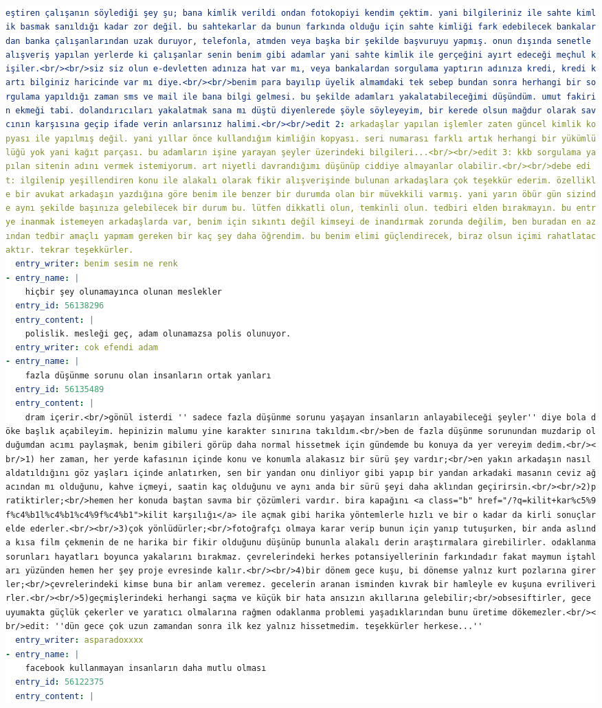 ```yaml
eştiren çalışanın söylediği şey şu; bana kimlik verildi ondan fotokopiyi kendim çektim. yani bilgileriniz ile sahte kimlik basmak sanıldığı kadar zor değil. bu sahtekarlar da bunun farkında olduğu için sahte kimliği fark edebilecek bankalardan banka çalışanlarından uzak duruyor, telefonla, atmden veya başka bir şekilde başvuruyu yapmış. onun dışında senetle alışveriş yapılan yerlerde ki çalışanlar senin benim gibi adamlar yani sahte kimlik ile gerçeğini ayırt edeceği meçhul kişiler.<br/><br/>siz siz olun e-devletten adınıza hat var mı, veya bankalardan sorgulama yaptırın adınıza kredi, kredi kartı bilginiz haricinde var mı diye.<br/><br/>benim para bayılıp üyelik almamdaki tek sebep bundan sonra herhangi bir sorgulama yapıldığı zaman sms ve mail ile bana bilgi gelmesi. bu şekilde adamları yakalatabileceğimi düşündüm. umut fakirin ekmeği tabi. dolandırıcıları yakalatmak sana mı düştü diyenlerede şöyle söyleyeyim, bir kerede olsun mağdur olarak savcının karşısına geçip ifade verin anlarsınız halimi.<br/><br/>edit 2: arkadaşlar yapılan işlemler zaten güncel kimlik kopyası ile yapılmış değil. yani yıllar önce kullandığım kimliğin kopyası. seri numarası farklı artık herhangi bir yükümlülüğü yok yani kağıt parçası. bu adamların işine yarayan şeyler üzerindeki bilgileri...<br/><br/>edit 3: kkb sorgulama yapılan sitenin adını vermek istemiyorum. art niyetli davrandığımı düşünüp ciddiye almayanlar olabilir.<br/><br/>debe edit: ilgilenip yeşillendiren konu ile alakalı olarak fikir alışverişinde bulunan arkadaşlara çok teşekkür ederim. özellikle bir avukat arkadaşın yazdığına göre benim ile benzer bir durumda olan bir müvekkili varmış. yani yarın öbür gün sizinde aynı şekilde başınıza gelebilecek bir durum bu. lütfen dikkatli olun, temkinli olun. tedbiri elden bırakmayın. bu entrye inanmak istemeyen arkadaşlarda var, benim için sıkıntı değil kimseyi de inandırmak zorunda değilim, ben buradan en azından tedbir amaçlı yapmam gereken bir kaç şey daha öğrendim. bu benim elimi güçlendirecek, biraz olsun içimi rahatlatacaktır. tekrar teşekkürler.
  entry_writer: benim sesim ne renk
- entry_name: |
    hiçbir şey olunamayınca olunan meslekler
  entry_id: 56138296
  entry_content: |
    polislik. mesleği geç, adam olunamazsa polis olunuyor.
  entry_writer: cok efendi adam
- entry_name: |
    fazla düşünme sorunu olan insanların ortak yanları
  entry_id: 56135489
  entry_content: |
    dram içerir.<br/>gönül isterdi '' sadece fazla düşünme sorunu yaşayan insanların anlayabileceği şeyler'' diye bola döke başlık açabileyim. hepinizin malumu yine karakter sınırına takıldım.<br/>ben de fazla düşünme sorunundan muzdarip olduğumdan acımı paylaşmak, benim gibileri görüp daha normal hissetmek için gündemde bu konuya da yer vereyim dedim.<br/><br/>1) her zaman, her yerde kafasının içinde konu ve konumla alakasız bir sürü şey vardır;<br/>en yakın arkadaşın nasıl aldatıldığını göz yaşları içinde anlatırken, sen bir yandan onu dinliyor gibi yapıp bir yandan arkadaki masanın ceviz ağacından mı olduğunu, kahve içmeyi, saatin kaç olduğunu ve aynı anda bir sürü şeyi daha aklından geçirirsin.<br/><br/>2)pratiktirler;<br/>hemen her konuda baştan savma bir çözümleri vardır. bira kapağını <a class="b" href="/?q=kilit+kar%c5%9f%c4%b1l%c4%b1%c4%9f%c4%b1">kilit karşılığı</a> ile açmak gibi harika yöntemlerle hızlı ve bir o kadar da kirli sonuçlar elde ederler.<br/><br/>3)çok yönlüdürler;<br/>fotoğrafçı olmaya karar verip bunun için yanıp tutuşurken, bir anda aslında kısa film çekmenin de ne harika bir fikir olduğunu düşünüp bununla alakalı derin araştırmalara girebilirler. odaklanma sorunları hayatları boyunca yakalarını bırakmaz. çevrelerindeki herkes potansiyellerinin farkındadır fakat maymun iştahları yüzünden hemen her şey proje evresinde kalır.<br/><br/>4)bir dönem gece kuşu, bi dönemse yalnız kurt pozlarına girerler;<br/>çevrelerindeki kimse buna bir anlam veremez. gecelerin aranan isminden kıvrak bir hamleyle ev kuşuna evriliverirler.<br/><br/>5)geçmişlerindeki herhangi saçma ve küçük bir hata ansızın akıllarına gelebilir;<br/>obsesiftirler, gece uyumakta güçlük çekerler ve yaratıcı olmalarına rağmen odaklanma problemi yaşadıklarından bunu üretime dökemezler.<br/><br/>edit: ''dün gece çok uzun zamandan sonra ilk kez yalnız hissetmedim. teşekkürler herkese...''
  entry_writer: asparadoxxxx
- entry_name: |
    facebook kullanmayan insanların daha mutlu olması
  entry_id: 56122375
  entry_content: |
```